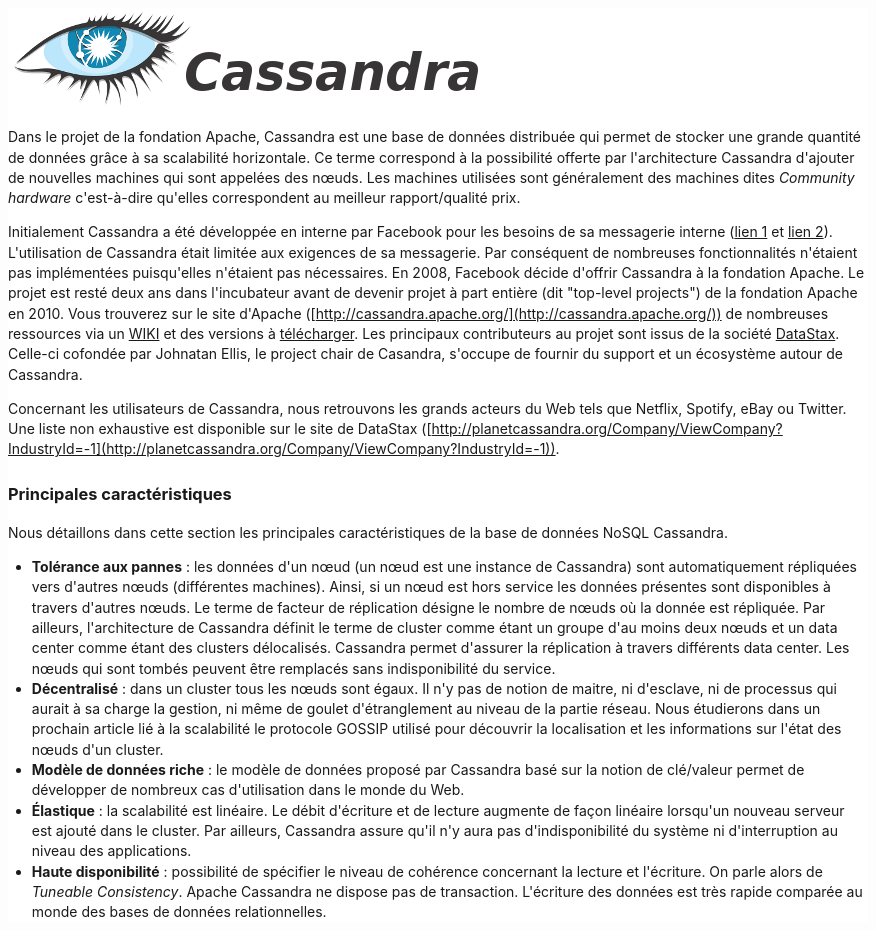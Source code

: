 ![Logo d'Apache Cassandra](/images/installation-outils-administration-cassandra/cassandralogo.png)

Dans le projet de la fondation Apache, Cassandra est une base de données distribuée qui permet de stocker une grande quantité de données grâce à sa scalabilité horizontale. Ce terme correspond à la possibilité offerte par l'architecture Cassandra d'ajouter de nouvelles machines qui sont appelées des nœuds. Les machines utilisées sont généralement des machines dites *Community hardware* c'est-à-dire qu'elles correspondent au meilleur rapport/qualité prix.

Initialement Cassandra a été développée en interne par Facebook pour les besoins de sa messagerie interne ([lien 1](http://www.facebook.com/note.php?note_id=24413138919&id=9445547199&index=9) et [lien 2](http://www.facebook.com/notes/facebook-engineering/the-underlying-technology-of-messages/454991608919)). L'utilisation de Cassandra était limitée aux exigences de sa messagerie. Par conséquent de nombreuses fonctionnalités n'étaient pas implémentées puisqu'elles n'étaient pas nécessaires. En 2008, Facebook décide d'offrir Cassandra à la fondation Apache. Le projet est resté deux ans dans l'incubateur avant de devenir projet à part entière (dit "top-level projects") de la fondation Apache en 2010. Vous trouverez sur le site d'Apache ([http://cassandra.apache.org/](http://cassandra.apache.org/)) de nombreuses ressources via un [WIKI](http://wiki.apache.org/cassandra/) et des versions à [télécharger](http://cassandra.apache.org/download/). Les principaux contributeurs au projet sont issus de la société [DataStax](http://www.datastax.com/). Celle-ci cofondée par Johnatan Ellis, le project chair de Casandra, s'occupe de fournir du support et un écosystème autour de Cassandra.

Concernant les utilisateurs de Cassandra, nous retrouvons les grands acteurs du Web tels que Netflix, Spotify, eBay ou Twitter. Une liste non exhaustive est disponible sur le site de DataStax ([http://planetcassandra.org/Company/ViewCompany?IndustryId=-1](http://planetcassandra.org/Company/ViewCompany?IndustryId=-1)).

### Principales caractéristiques

Nous détaillons dans cette section les principales caractéristiques de la base de données NoSQL Cassandra.

* **Tolérance aux pannes** : les données d'un nœud (un nœud est une instance de Cassandra) sont automatiquement répliquées vers d'autres nœuds (différentes machines). Ainsi, si un nœud est hors service les données présentes sont disponibles à travers d'autres nœuds. Le terme de facteur de réplication désigne le nombre de nœuds où la donnée est répliquée. Par ailleurs, l'architecture de Cassandra définit le terme de cluster comme étant un groupe d'au moins deux nœuds et un data center comme étant des clusters délocalisés. Cassandra permet d'assurer la réplication à travers différents data center. Les nœuds qui sont tombés peuvent être remplacés sans indisponibilité du service. 
* **Décentralisé** : dans un cluster tous les nœuds sont égaux. Il n'y pas de notion de maitre, ni d'esclave, ni de processus qui aurait à sa charge la gestion, ni même de goulet d'étranglement au niveau de la partie réseau. Nous étudierons dans un prochain article lié à la scalabilité le protocole GOSSIP utilisé pour découvrir la localisation et les informations sur l'état des nœuds d'un cluster. 
* **Modèle de données riche** : le modèle de données proposé par Cassandra basé sur la notion de clé/valeur permet de développer de nombreux cas d'utilisation dans le monde du Web.
* **Élastique** : la scalabilité est linéaire. Le débit d'écriture et de lecture augmente de façon linéaire lorsqu'un nouveau serveur est ajouté dans le cluster. Par ailleurs, Cassandra assure qu'il n'y aura pas d'indisponibilité du système ni d'interruption au niveau des applications. 
* **Haute disponibilité** : possibilité de spécifier le niveau de cohérence concernant la lecture et l'écriture. On parle alors de *Tuneable Consistency*. Apache Cassandra ne dispose pas de transaction. L'écriture des données est très rapide comparée au monde des bases de données relationnelles.
